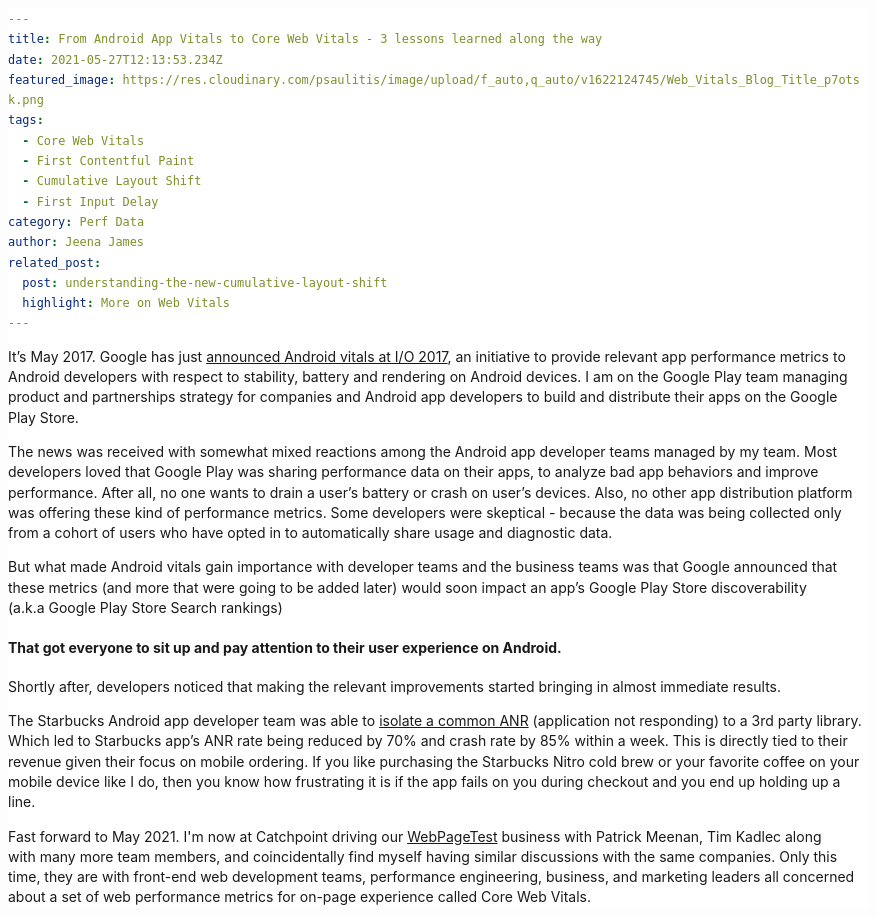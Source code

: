 ```yaml
---
title: From Android App Vitals to Core Web Vitals - 3 lessons learned along the way
date: 2021-05-27T12:13:53.234Z
featured_image: https://res.cloudinary.com/psaulitis/image/upload/f_auto,q_auto/v1622124745/Web_Vitals_Blog_Title_p7otsk.png
tags:
  - Core Web Vitals
  - First Contentful Paint
  - Cumulative Layout Shift
  - First Input Delay
category: Perf Data
author: Jeena James
related_post:
  post: understanding-the-new-cumulative-layout-shift
  highlight: More on Web Vitals
---
```

It’s May 2017. Google has just [announced Android vitals at I/O 2017](https://android-developers.googleblog.com/2017/05/whats-new-in-google-play-at-io-2017.html), an initiative to provide relevant app performance metrics to Android developers with respect to stability, battery and rendering on Android devices. I am on the Google Play team managing product and partnerships strategy for companies and Android app developers to build and distribute their apps on the Google Play Store.  

The news was received with somewhat mixed reactions among the Android app developer teams managed by my team. Most developers loved that Google Play was sharing performance data on their apps, to analyze bad app behaviors and improve performance. After all, no one wants to drain a user’s battery or crash on user’s devices. Also, no other app distribution platform was offering these kind of performance metrics. Some developers were skeptical - because the data was being collected only from a cohort of users who have opted in to automatically share usage and diagnostic data.

But what made Android vitals gain importance with developer teams and the business teams was that Google announced that these metrics (and more that were going to be added later) would soon impact an app’s Google Play Store discoverability (a.k.a Google Play Store Search rankings)

#### That got everyone to sit up and pay attention to their user experience on Android.

Shortly after, developers noticed that making the relevant improvements started bringing in almost immediate results. 

The Starbucks Android app developer team was able to [isolate a common ANR](https://youtu.be/dx6LBaFqEHU?t=265) (application not responding) to a 3rd party library. Which led to Starbucks app’s ANR rate being reduced by 70% and crash rate by 85% within a week. This is directly tied to their revenue given their focus on mobile ordering. If you like purchasing the Starbucks Nitro cold brew or your favorite coffee on your mobile device like I do, then you know how frustrating it is if the app fails on you during checkout and you end up holding up a line.  

Fast forward to May 2021. I'm now at Catchpoint driving our [WebPageTest](http://webpagetest.org/) business with Patrick Meenan, Tim Kadlec along with many more team members, and coincidentally find myself having similar discussions with the same companies. Only this time, they are with front-end web development teams, performance engineering, business, and marketing leaders all concerned about a set of web performance metrics for on-page experience called Core Web Vitals.  
